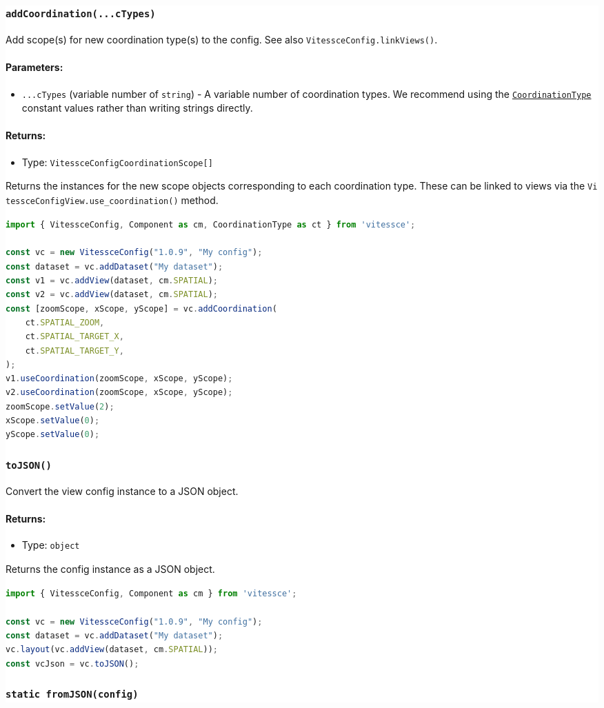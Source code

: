 
### `addCoordination(...cTypes)`

Add scope(s) for new coordination type(s) to the config. See also `VitessceConfig.linkViews()`.

#### Parameters:
- `...cTypes` (variable number of `string`) - A variable number of coordination types. We recommend using the [`CoordinationType`](/docs/coordination-types/#constants) constant values rather than writing strings directly.

#### Returns:
- Type: `VitessceConfigCoordinationScope[]`

Returns the instances for the new scope objects corresponding to each coordination type. These can be linked to views via the `VitessceConfigView.use_coordination()` method.

```js {7-11}
import { VitessceConfig, Component as cm, CoordinationType as ct } from 'vitessce';

const vc = new VitessceConfig("1.0.9", "My config");
const dataset = vc.addDataset("My dataset");
const v1 = vc.addView(dataset, cm.SPATIAL);
const v2 = vc.addView(dataset, cm.SPATIAL);
const [zoomScope, xScope, yScope] = vc.addCoordination(
    ct.SPATIAL_ZOOM,
    ct.SPATIAL_TARGET_X,
    ct.SPATIAL_TARGET_Y,
);
v1.useCoordination(zoomScope, xScope, yScope);
v2.useCoordination(zoomScope, xScope, yScope);
zoomScope.setValue(2);
xScope.setValue(0);
yScope.setValue(0);
```


### `toJSON()`

Convert the view config instance to a JSON object.

#### Returns:
- Type: `object`

Returns the config instance as a JSON object.

```js {6}
import { VitessceConfig, Component as cm } from 'vitessce';

const vc = new VitessceConfig("1.0.9", "My config");
const dataset = vc.addDataset("My dataset");
vc.layout(vc.addView(dataset, cm.SPATIAL));
const vcJson = vc.toJSON();
```


### `static fromJSON(config)`
